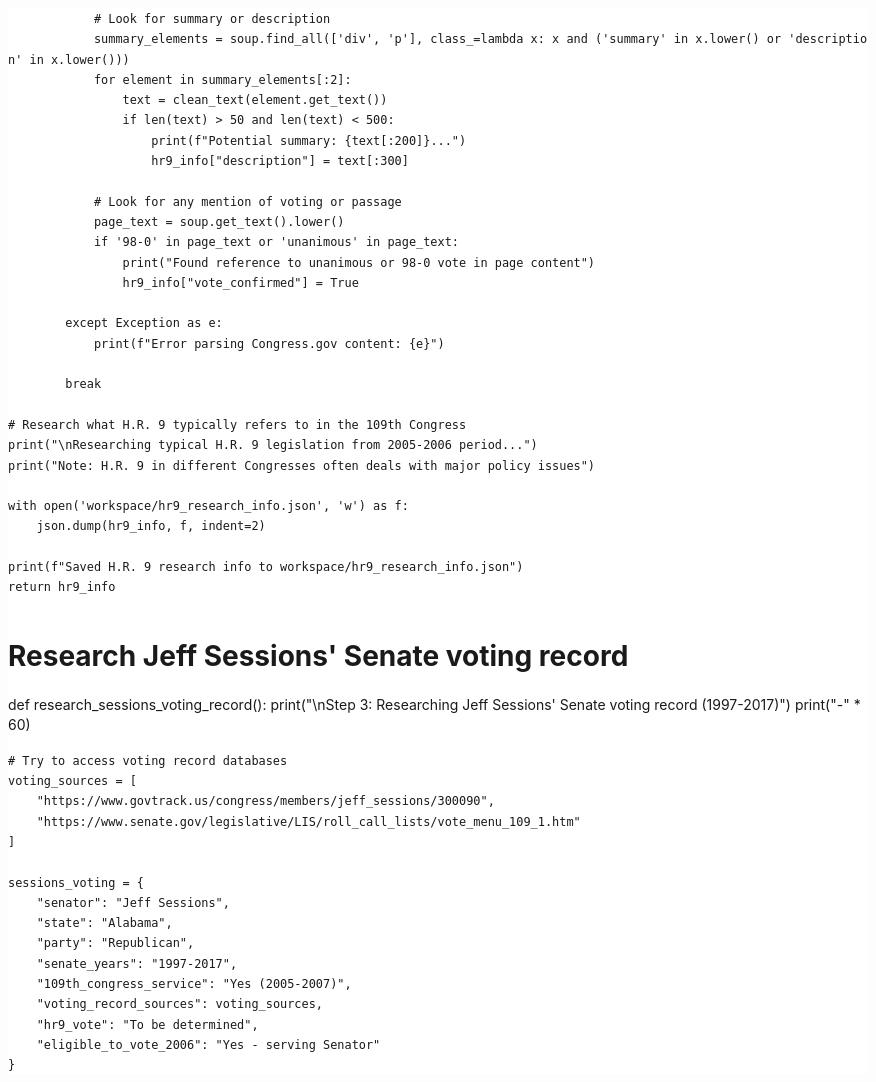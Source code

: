                 # Look for summary or description
                summary_elements = soup.find_all(['div', 'p'], class_=lambda x: x and ('summary' in x.lower() or 'description' in x.lower()))
                for element in summary_elements[:2]:
                    text = clean_text(element.get_text())
                    if len(text) > 50 and len(text) < 500:
                        print(f"Potential summary: {text[:200]}...")
                        hr9_info["description"] = text[:300]
                
                # Look for any mention of voting or passage
                page_text = soup.get_text().lower()
                if '98-0' in page_text or 'unanimous' in page_text:
                    print("Found reference to unanimous or 98-0 vote in page content")
                    hr9_info["vote_confirmed"] = True
                
            except Exception as e:
                print(f"Error parsing Congress.gov content: {e}")
            
            break
    
    # Research what H.R. 9 typically refers to in the 109th Congress
    print("\nResearching typical H.R. 9 legislation from 2005-2006 period...")
    print("Note: H.R. 9 in different Congresses often deals with major policy issues")
    
    with open('workspace/hr9_research_info.json', 'w') as f:
        json.dump(hr9_info, f, indent=2)
    
    print(f"Saved H.R. 9 research info to workspace/hr9_research_info.json")
    return hr9_info

# Research Jeff Sessions' Senate voting record
def research_sessions_voting_record():
    print("\nStep 3: Researching Jeff Sessions' Senate voting record (1997-2017)")
    print("-" * 60)
    
    # Try to access voting record databases
    voting_sources = [
        "https://www.govtrack.us/congress/members/jeff_sessions/300090",
        "https://www.senate.gov/legislative/LIS/roll_call_lists/vote_menu_109_1.htm"
    ]
    
    sessions_voting = {
        "senator": "Jeff Sessions",
        "state": "Alabama",
        "party": "Republican",
        "senate_years": "1997-2017",
        "109th_congress_service": "Yes (2005-2007)",
        "voting_record_sources": voting_sources,
        "hr9_vote": "To be determined",
        "eligible_to_vote_2006": "Yes - serving Senator"
    }
    